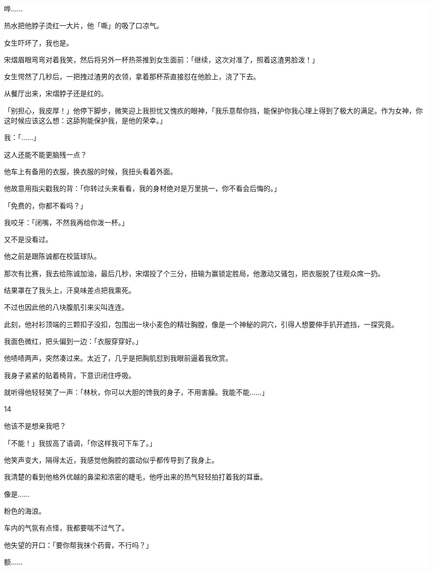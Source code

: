 哗……

热水把他脖子烫红一大片，他「嘶」的吸了口凉气。

女生吓坏了，我也是。

宋熠眉眼弯弯对着我笑，然后将另外一杯热茶推到女生面前：「继续，这次对准了，照着这渣男脸泼！」

女生愕然了几秒后，一把拽过渣男的衣领，拿着那杯茶直接怼在他脸上，浇了下去。

从餐厅出来，宋熠脖子还是红的。

「别担心，我皮厚！」他停下脚步，微笑迎上我担忧又愧疚的眼神，「我乐意帮你挡，能保护你我心理上得到了极大的满足。作为女神，你这时候应该这么想：这舔狗能保护我，是他的荣幸。」

我：「……」

这人还能不能更脑残一点？

他车上有备用的衣服，换衣服的时候，我扭头看着外面。

他故意用指尖戳我的背：「你转过头来看看，我的身材绝对是万里挑一，你不看会后悔的。」

「免费的，你都不看吗？」

我咬牙：「闭嘴，不然我再给你泼一杯。」

又不是没看过。

他之前是跟陈诚都在校篮球队。

那次有比赛，我去给陈诚加油，最后几秒，宋熠投了个三分，扭输为赢锁定胜局，他激动又骚包，把衣服脱了往观众席一扔。

结果罩在了我头上，汗臭味差点把我熏死。

不过也因此他的八块腹肌引来尖叫连连。

此刻，他衬衫顶端的三颗扣子没扣，包围出一块小麦色的精壮胸膛，像是一个神秘的洞穴，引得人想要伸手扒开遮挡，一探究竟。

我面色微红，把头偏到一边：「衣服穿穿好。」

他啧啧两声，突然凑过来。太近了，几乎是把胸肌怼到我眼前逼着我欣赏。

我身子紧紧的贴着椅背，下意识闭住呼吸。

就听得他轻轻笑了一声：「林秋，你可以大胆的馋我的身子，不用害臊。我能不能……」

14

他该不是想亲我吧？

「不能！」我拔高了语调，「你这样我可下车了。」

他笑声变大，隔得太近，我感觉他胸腔的震动似乎都传导到了我身上。

我清楚的看到他格外优越的鼻梁和浓密的睫毛，他呼出来的热气轻轻拍打着我的耳垂。

像是……

粉色的海浪。

车内的气氛有点怪，我都要喘不过气了。

他失望的开口：「要你帮我抹个药膏，不行吗？」

额……
